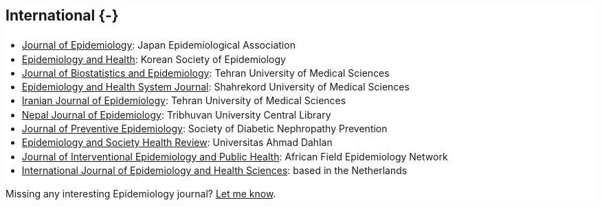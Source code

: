 ## International {-}

- [Journal of Epidemiology](https://jeaweb.jp/journal/): Japan Epidemiological Association
- [Epidemiology and Health](https://www.e-epih.org/): Korean Society of Epidemiology
- [Journal of Biostatistics and Epidemiology](https://jbe.tums.ac.ir/index.php/jbe): Tehran University of Medical Sciences
- [Epidemiology and Health System Journal](http://ijer.skums.ac.ir/): Shahrekord University of Medical Sciences
- [Iranian Journal of Epidemiology](https://irje.tums.ac.ir/en): Tehran University of Medical Sciences
- [Nepal Journal of Epidemiology](https://www.nepjol.info/index.php/NJE): Tribhuvan University Central Library
- [Journal of Preventive Epidemiology](https://jprevepi.com/): Society of Diabetic Nephropathy Prevention
- [Epidemiology and Society Health Review](http://journal2.uad.ac.id/index.php/eshr/index): Universitas Ahmad Dahlan
- [Journal of Interventional Epidemiology and Public Health](https://www.afenet-journal.net/#gsc.tab=0): African Field Epidemiology Network
- [International Journal of Epidemiology and Health Sciences](http://www.ijehs.com/): based in the Netherlands


Missing any interesting Epidemiology journal? [Let me know](https://ehsank.com/).
